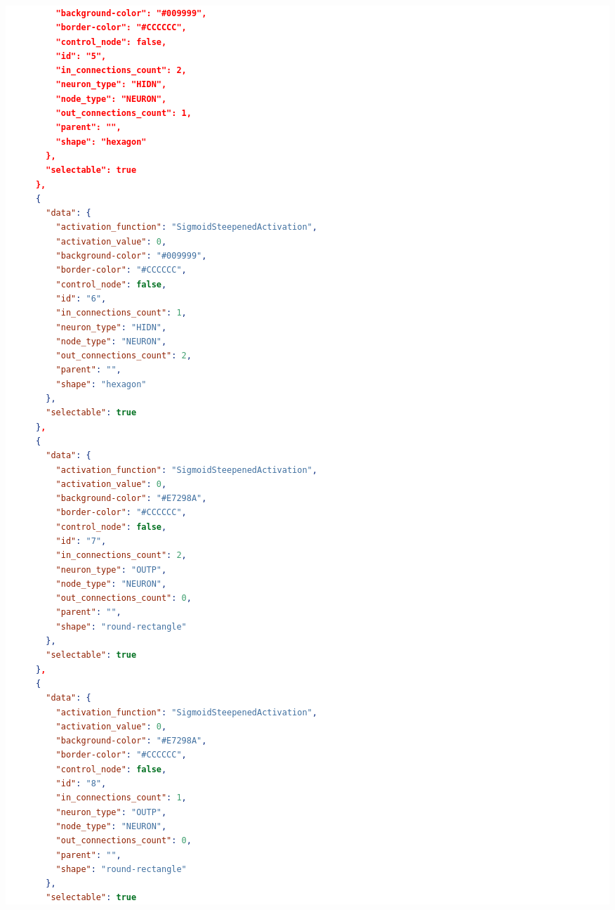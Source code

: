 ```json
          "background-color": "#009999",
          "border-color": "#CCCCCC",
          "control_node": false,
          "id": "5",
          "in_connections_count": 2,
          "neuron_type": "HIDN",
          "node_type": "NEURON",
          "out_connections_count": 1,
          "parent": "",
          "shape": "hexagon"
        },
        "selectable": true
      },
      {
        "data": {
          "activation_function": "SigmoidSteepenedActivation",
          "activation_value": 0,
          "background-color": "#009999",
          "border-color": "#CCCCCC",
          "control_node": false,
          "id": "6",
          "in_connections_count": 1,
          "neuron_type": "HIDN",
          "node_type": "NEURON",
          "out_connections_count": 2,
          "parent": "",
          "shape": "hexagon"
        },
        "selectable": true
      },
      {
        "data": {
          "activation_function": "SigmoidSteepenedActivation",
          "activation_value": 0,
          "background-color": "#E7298A",
          "border-color": "#CCCCCC",
          "control_node": false,
          "id": "7",
          "in_connections_count": 2,
          "neuron_type": "OUTP",
          "node_type": "NEURON",
          "out_connections_count": 0,
          "parent": "",
          "shape": "round-rectangle"
        },
        "selectable": true
      },
      {
        "data": {
          "activation_function": "SigmoidSteepenedActivation",
          "activation_value": 0,
          "background-color": "#E7298A",
          "border-color": "#CCCCCC",
          "control_node": false,
          "id": "8",
          "in_connections_count": 1,
          "neuron_type": "OUTP",
          "node_type": "NEURON",
          "out_connections_count": 0,
          "parent": "",
          "shape": "round-rectangle"
        },
        "selectable": true
```